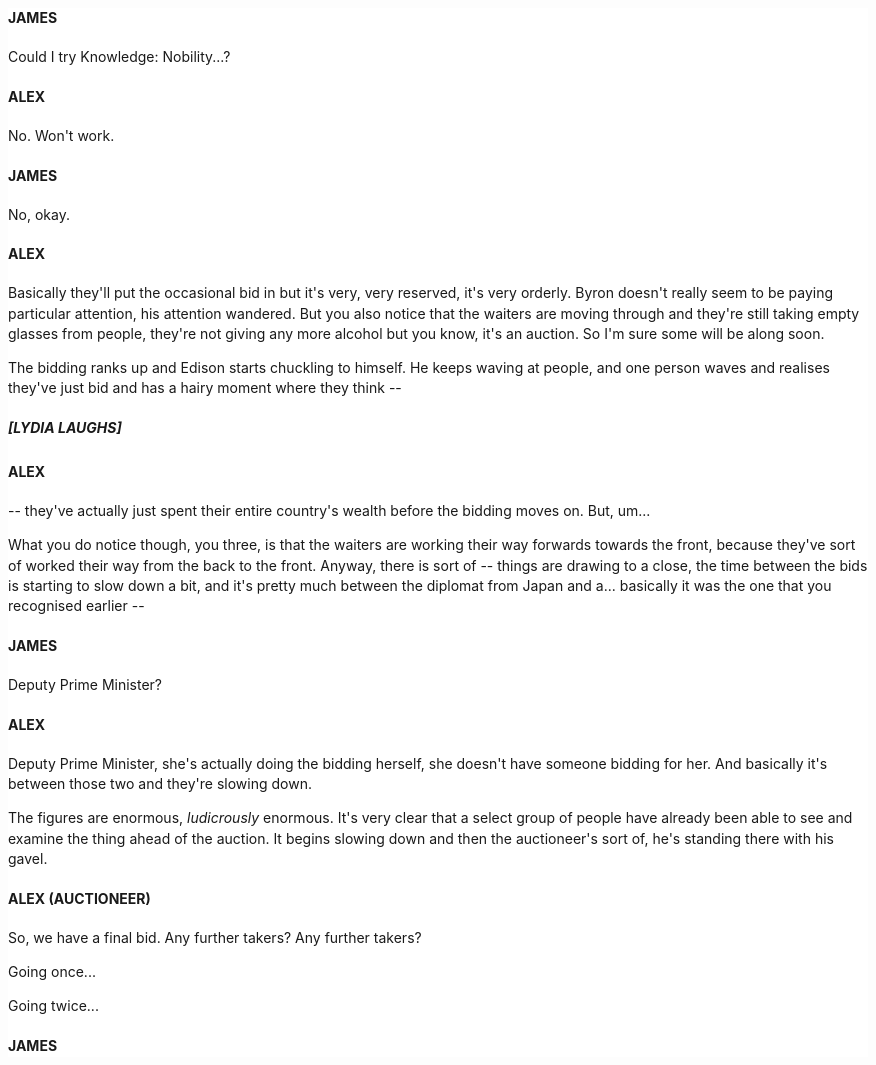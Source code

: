 #### JAMES

Could I try Knowledge: Nobility...? 

#### ALEX

No. Won't work. 

#### JAMES

No, okay. 

#### ALEX

Basically they'll put the occasional bid in but it's very, very reserved, it's very orderly. Byron doesn't really seem to be paying particular attention, his attention wandered. But you also notice that the waiters are moving through and they're still taking empty glasses from people, they're not giving any more alcohol but you know, it's an auction. So I'm sure some will be along soon. 

The bidding ranks up and Edison starts chuckling to himself. He keeps waving at people, and one person waves and realises they've just bid and has a hairy moment where they think -- 

##### [LYDIA LAUGHS]

#### ALEX

-- they've actually just spent their entire country's wealth before the bidding moves on. But, um...

What you do notice though, you three, is that the waiters are working their way forwards towards the front, because they've sort of worked their way from the back to the front. Anyway, there is sort of -- things are drawing to a close, the time between the bids is starting to slow down a bit, and it's pretty much between the diplomat from Japan and a... basically it was the one that you recognised earlier --

#### JAMES

Deputy Prime Minister? 

#### ALEX

Deputy Prime Minister, she's actually doing the bidding herself, she doesn't have someone bidding for her. And basically it's between those two and they're slowing down.

The figures are enormous, *ludicrously* enormous. It's very clear that a select group of people have already been able to see and examine the thing ahead of the auction. It begins slowing down and then the auctioneer's sort of, he's standing there with his gavel.

#### ALEX (AUCTIONEER)

So, we have a final bid. Any further takers? Any further takers?

Going once...

Going twice... 

#### JAMES
